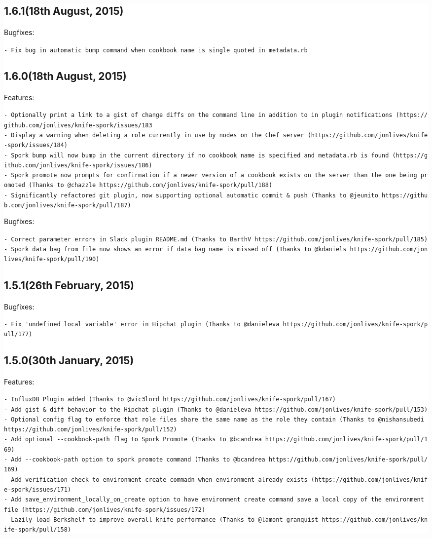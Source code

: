 ## 1.6.1(18th August, 2015)

Bugfixes:

    - Fix bug in automatic bump command when cookbook name is single quoted in metadata.rb
    
## 1.6.0(18th August, 2015)

Features:

    - Optionally print a link to a gist of change diffs on the command line in addition to in plugin notifications (https://github.com/jonlives/knife-spork/issues/183
    - Display a warning when deleting a role currently in use by nodes on the Chef server (https://github.com/jonlives/knife-spork/issues/184)
    - Spork bump will now bump in the current directory if no cookbook name is specified and metadata.rb is found (https://github.com/jonlives/knife-spork/issues/186)
    - Spork promote now prompts for confirmation if a newer version of a cookbook exists on the server than the one being promoted (Thanks to @chazzle https://github.com/jonlives/knife-spork/pull/188)
    - Significantly refactored git plugin, now supporting optional automatic commit & push (Thanks to @jeunito https://github.com/jonlives/knife-spork/pull/187)
    

Bugfixes:

    - Correct parameter errors in Slack plugin README.md (Thanks to BarthV https://github.com/jonlives/knife-spork/pull/185)
    - Spork data bag from file now shows an error if data bag name is missed off (Thanks to @kdaniels https://github.com/jonlives/knife-spork/pull/190)
    
## 1.5.1(26th February, 2015)

Bugfixes:

    - Fix 'undefined local variable' error in Hipchat plugin (Thanks to @danieleva https://github.com/jonlives/knife-spork/pull/177)


## 1.5.0(30th January, 2015)

Features:

    - InfluxDB Plugin added (Thanks to @vic3lord https://github.com/jonlives/knife-spork/pull/167)
    - Add gist & diff behavior to the Hipchat plugin (Thanks to @danieleva https://github.com/jonlives/knife-spork/pull/153)
    - Optional config flag to enforce that role files share the same name as the role they contain (Thanks to @nishansubedi https://github.com/jonlives/knife-spork/pull/152)
    - Add optional --cookbook-path flag to Spork Promote (Thanks to @bcandrea https://github.com/jonlives/knife-spork/pull/169)
    - Add --cookbook-path option to spork promote command (Thanks to @bcandrea https://github.com/jonlives/knife-spork/pull/169)
    - Add verification check to environment create commadn when environment already exists (https://github.com/jonlives/knife-spork/issues/171)
    - Add save_environment_locally_on_create option to have environment create command save a local copy of the environment file (https://github.com/jonlives/knife-spork/issues/172)
    - Lazily load Berkshelf to improve overall knife performance (Thanks to @lamont-granquist https://github.com/jonlives/knife-spork/pull/158)
